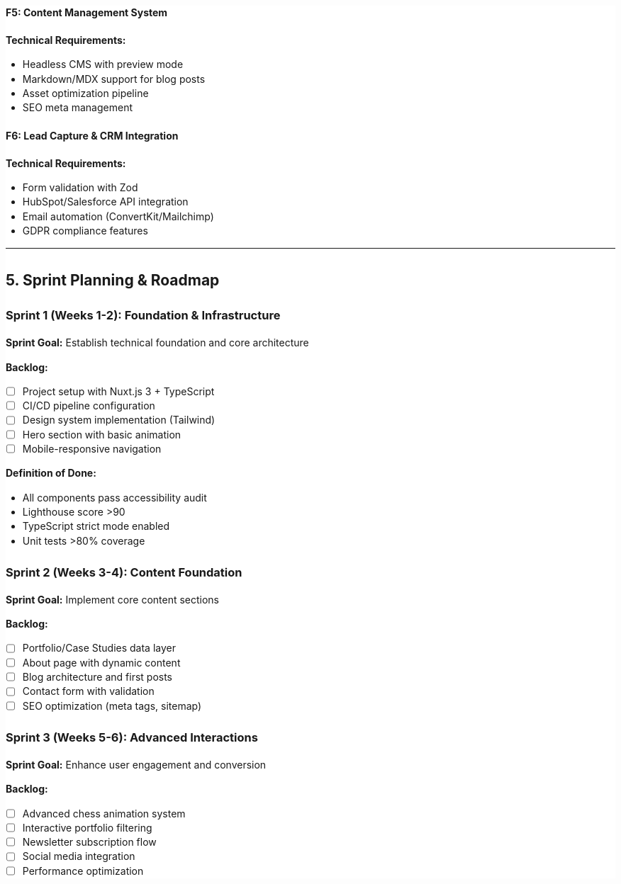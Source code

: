 #### F5: Content Management System
**Technical Requirements:**
- Headless CMS with preview mode
- Markdown/MDX support for blog posts
- Asset optimization pipeline
- SEO meta management

#### F6: Lead Capture & CRM Integration
**Technical Requirements:**
- Form validation with Zod
- HubSpot/Salesforce API integration
- Email automation (ConvertKit/Mailchimp)
- GDPR compliance features

---

## 5. Sprint Planning & Roadmap

### Sprint 1 (Weeks 1-2): Foundation & Infrastructure
**Sprint Goal:** Establish technical foundation and core architecture

**Backlog:**
- [ ] Project setup with Nuxt.js 3 + TypeScript
- [ ] CI/CD pipeline configuration
- [ ] Design system implementation (Tailwind)
- [ ] Hero section with basic animation
- [ ] Mobile-responsive navigation

**Definition of Done:**
- All components pass accessibility audit
- Lighthouse score >90
- TypeScript strict mode enabled
- Unit tests >80% coverage

### Sprint 2 (Weeks 3-4): Content Foundation
**Sprint Goal:** Implement core content sections

**Backlog:**
- [ ] Portfolio/Case Studies data layer
- [ ] About page with dynamic content
- [ ] Blog architecture and first posts
- [ ] Contact form with validation
- [ ] SEO optimization (meta tags, sitemap)

### Sprint 3 (Weeks 5-6): Advanced Interactions
**Sprint Goal:** Enhance user engagement and conversion

**Backlog:**
- [ ] Advanced chess animation system
- [ ] Interactive portfolio filtering
- [ ] Newsletter subscription flow
- [ ] Social media integration
- [ ] Performance optimization
